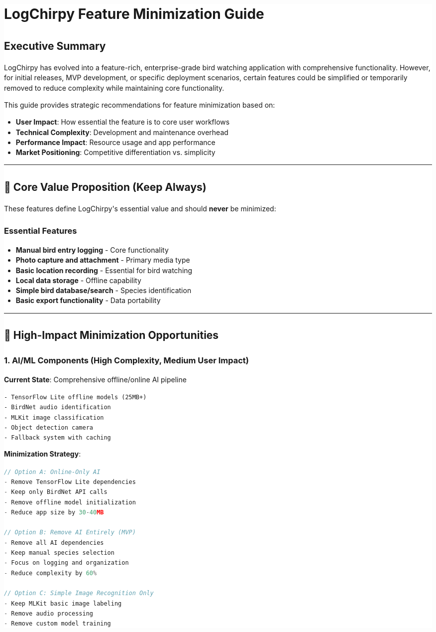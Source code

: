 # LogChirpy Feature Minimization Guide

## Executive Summary

LogChirpy has evolved into a feature-rich, enterprise-grade bird watching application with comprehensive functionality. However, for initial releases, MVP development, or specific deployment scenarios, certain features could be simplified or temporarily removed to reduce complexity while maintaining core functionality.

This guide provides strategic recommendations for feature minimization based on:
- **User Impact**: How essential the feature is to core user workflows
- **Technical Complexity**: Development and maintenance overhead
- **Performance Impact**: Resource usage and app performance
- **Market Positioning**: Competitive differentiation vs. simplicity

---

## 🎯 Core Value Proposition (Keep Always)

These features define LogChirpy's essential value and should **never** be minimized:

### Essential Features
- **Manual bird entry logging** - Core functionality
- **Photo capture and attachment** - Primary media type
- **Basic location recording** - Essential for bird watching
- **Local data storage** - Offline capability
- **Simple bird database/search** - Species identification
- **Basic export functionality** - Data portability

---

## 🔴 High-Impact Minimization Opportunities

### 1. AI/ML Components (High Complexity, Medium User Impact)

**Current State**: Comprehensive offline/online AI pipeline
```
- TensorFlow Lite offline models (25MB+)
- BirdNet audio identification
- MLKit image classification
- Object detection camera
- Fallback system with caching
```

**Minimization Strategy**:
```typescript
// Option A: Online-Only AI
- Remove TensorFlow Lite dependencies
- Keep only BirdNet API calls
- Remove offline model initialization
- Reduce app size by 30-40MB

// Option B: Remove AI Entirely (MVP)
- Remove all AI dependencies
- Keep manual species selection
- Focus on logging and organization
- Reduce complexity by 60%

// Option C: Simple Image Recognition Only
- Keep MLKit basic image labeling
- Remove audio processing
- Remove custom model training
```